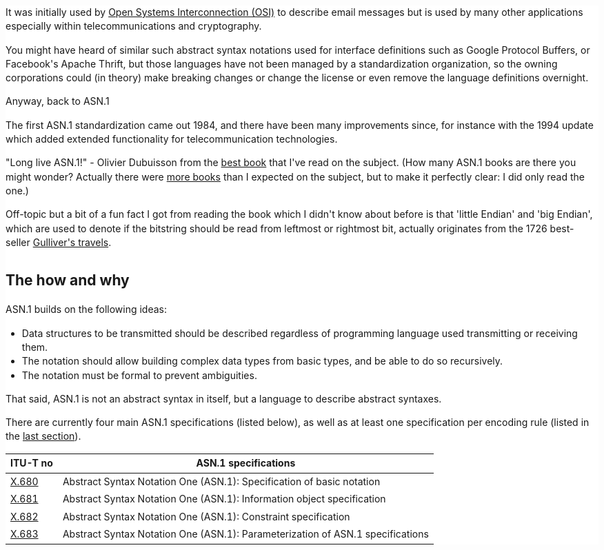 It was initially used by [Open Systems Interconnection
(OSI)](https://en.wikipedia.org/wiki/Open_Systems_Interconnection) to
describe email messages but is used by many other applications
especially within telecommunications and cryptography.

You might have heard of similar such abstract syntax notations used
for interface definitions such as Google Protocol Buffers, or
Facebook's Apache Thrift, but those languages have not been managed by
a standardization organization, so the owning corporations could (in
theory) make breaking changes or change the license or even remove the
language definitions overnight.

Anyway, back to ASN.1

The first ASN.1 standardization came out 1984, and there have been
many improvements since, for instance with the 1994 update which added
extended functionality for telecommunication technologies.

"Long live ASN.1!" - Olivier Dubuisson from the [best
book](https://www.oss.com/asn1/resources/books-whitepapers-pubs/asn1-books.html#dubuisson)
that I've read on the subject. (How many ASN.1 books are there you
might wonder? Actually there were [more
books](https://www.oss.com/asn1/resources/books-whitepapers-pubs/asn1-books.html)
than I expected on the subject, but to make it perfectly clear: I did
only read the one.)

Off-topic but a bit of a fun fact I got from reading the book which I
didn't know about before is that 'little Endian' and 'big Endian',
which are used to denote if the bitstring should be read from leftmost
or rightmost bit, actually originates from the 1726 best-seller
[Gulliver's
travels](https://www.ling.upenn.edu/courses/Spring_2003/ling538/Lecnotes/ADfn1.htm).

## The how and why

ASN.1 builds on the following ideas:

- Data structures to be transmitted should be described regardless of
  programming language used transmitting or receiving them.
- The notation should allow building complex data types from basic
  types, and be able to do so recursively.
- The notation must be formal to prevent ambiguities.

That said, ASN.1 is not an abstract syntax in itself, but a language
to describe abstract syntaxes.

There are currently four main ASN.1 specifications (listed below), as
well as at least one specification per encoding rule (listed in the
[last section](#encodings)).


| ITU-T no                                                                               | ASN.1 specifications                                                           |
| -------------------------------------------------------------------------------------- | ------------------------------------------------------------------------------ |
| [X.680](https://www.itu.int/rec/T-REC-X/recommendation.asp?lang=en&parent=T-REC-X.680) | Abstract Syntax Notation One (ASN.1): Specification of basic notation          |
| [X.681](https://www.itu.int/rec/T-REC-X/recommendation.asp?lang=en&parent=T-REC-X.681) | Abstract Syntax Notation One (ASN.1): Information object specification         |
| [X.682](https://www.itu.int/rec/T-REC-X/recommendation.asp?lang=en&parent=T-REC-X.682) | Abstract Syntax Notation One (ASN.1): Constraint specification                 |
| [X.683](https://www.itu.int/rec/T-REC-X/recommendation.asp?lang=en&parent=T-REC-X.683) | Abstract Syntax Notation One (ASN.1): Parameterization of ASN.1 specifications |
